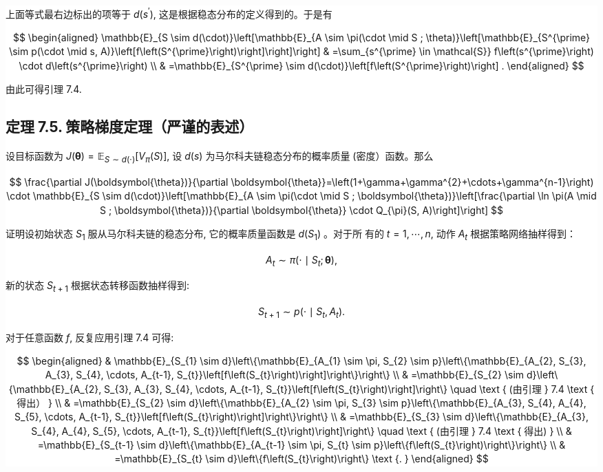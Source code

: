 上面等式最右边标出的项等于 $d\left(s^{\prime}\right)$, 这是根据稳态分布的定义得到的。于是有

$$
\begin{aligned}
\mathbb{E}_{S \sim d(\cdot)}\left[\mathbb{E}_{A \sim \pi(\cdot \mid S ; \theta)}\left[\mathbb{E}_{S^{\prime} \sim p(\cdot \mid s, A)}\left[f\left(S^{\prime}\right)\right]\right]\right] & =\sum_{s^{\prime} \in \mathcal{S}} f\left(s^{\prime}\right) \cdot d\left(s^{\prime}\right) \\
& =\mathbb{E}_{S^{\prime} \sim d(\cdot)}\left[f\left(S^{\prime}\right)\right] .
\end{aligned}
$$

由此可得引理 7.4.

## 定理 7.5. 策略梯度定理（严谨的表述）

设目标函数为 $J(\boldsymbol{\theta})=\mathbb{E}_{S \sim d(\cdot)}\left[V_{\pi}(S)\right]$, 设 $d(s)$ 为马尔科夫链稳态分布的概率质量 (密度）函数。那么

$$
\frac{\partial J(\boldsymbol{\theta})}{\partial \boldsymbol{\theta}}=\left(1+\gamma+\gamma^{2}+\cdots+\gamma^{n-1}\right) \cdot \mathbb{E}_{S \sim d(\cdot)}\left[\mathbb{E}_{A \sim \pi(\cdot \mid S ; \boldsymbol{\theta})}\left[\frac{\partial \ln \pi(A \mid S ; \boldsymbol{\theta})}{\partial \boldsymbol{\theta}} \cdot Q_{\pi}(S, A)\right]\right]
$$

证明设初始状态 $S_{1}$ 服从马尔科夫链的稳态分布, 它的概率质量函数是 $d\left(S_{1}\right)$ 。对于所 有的 $t=1, \cdots, n$, 动作 $A_{t}$ 根据策略网络抽样得到：

$$
A_{t} \sim \pi\left(\cdot \mid S_{t} ; \boldsymbol{\theta}\right),
$$

新的状态 $S_{t+1}$ 根据状态转移函数抽样得到:

$$
S_{t+1} \sim p\left(\cdot \mid S_{t}, A_{t}\right) .
$$

对于任意函数 $f$, 反复应用引理 $7.4$ 可得:

$$
\begin{aligned}
& \mathbb{E}_{S_{1} \sim d}\left\{\mathbb{E}_{A_{1} \sim \pi, S_{2} \sim p}\left\{\mathbb{E}_{A_{2}, S_{3}, A_{3}, S_{4}, \cdots, A_{t-1}, S_{t}}\left[f\left(S_{t}\right)\right]\right\}\right\} \\
& =\mathbb{E}_{S_{2} \sim d}\left\{\mathbb{E}_{A_{2}, S_{3}, A_{3}, S_{4}, \cdots, A_{t-1}, S_{t}}\left[f\left(S_{t}\right)\right]\right\} \quad \text { (由引理 } 7.4 \text { 得出） } \\
& =\mathbb{E}_{S_{2} \sim d}\left\{\mathbb{E}_{A_{2} \sim \pi, S_{3} \sim p}\left\{\mathbb{E}_{A_{3}, S_{4}, A_{4}, S_{5}, \cdots, A_{t-1}, S_{t}}\left[f\left(S_{t}\right)\right]\right\}\right\} \\
& =\mathbb{E}_{S_{3} \sim d}\left\{\mathbb{E}_{A_{3}, S_{4}, A_{4}, S_{5}, \cdots, A_{t-1}, S_{t}}\left[f\left(S_{t}\right)\right]\right\} \quad \text { (由引理 } 7.4 \text { 得出) } \\
& =\mathbb{E}_{S_{t-1} \sim d}\left\{\mathbb{E}_{A_{t-1} \sim \pi, S_{t} \sim p}\left\{f\left(S_{t}\right)\right\}\right\} \\
& =\mathbb{E}_{S_{t} \sim d}\left\{f\left(S_{t}\right)\right\} \text {. }
\end{aligned}
$$
